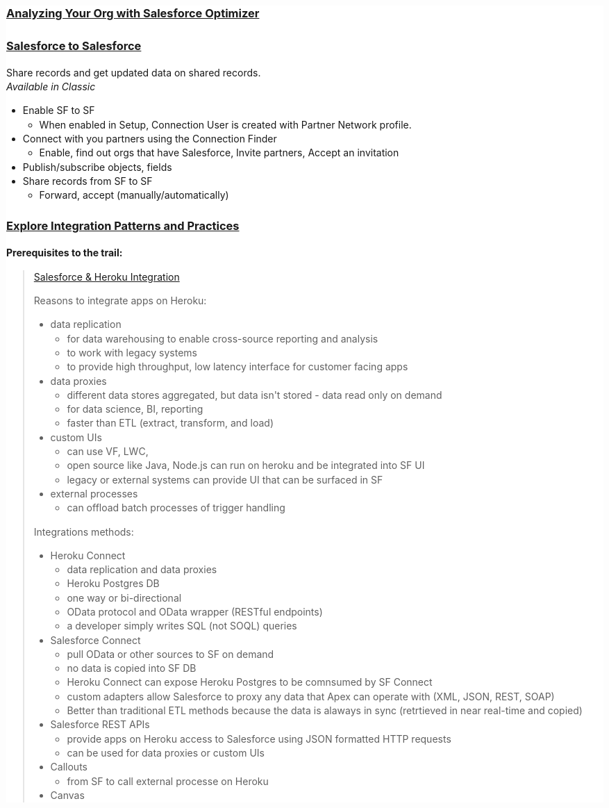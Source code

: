 ### [Analyzing Your Org with Salesforce Optimizer](https://admin.salesforce.com/blog/2017/analyzing-org-salesforce-optimizer-webinar-recap)

### [Salesforce to Salesforce](https://help.salesforce.com/s/articleView?id=sf.business_network_intro.htm&type=5)
Share records and get updated data on shared records.  
*Available in Classic*  
- Enable SF to SF
    - When enabled in Setup, Connection User is created with Partner Network profile.
- Connect with you partners using the Connection Finder
    - Enable, find out orgs that have Salesforce, Invite partners, Accept an invitation
- Publish/subscribe objects, fields
- Share records from SF to SF
    - Forward, accept (manually/automatically)

### [Explore Integration Patterns and Practices](https://trailhead.salesforce.com/en/content/learn/trails/explore-integration-patterns-and-practices?trailmix_creator_id=strailhead&trailmix_slug=architect-integration-architecture)

**Prerequisites to the trail:**  
  
>[Salesforce & Heroku Integration](https://trailhead.salesforce.com/en/content/learn/modules/salesforce_heroku_integration)  
>
>Reasons to integrate apps on Heroku:
>- data replication
>    - for data warehousing to enable cross-source reporting and analysis
>    - to work with legacy systems
>    - to provide high throughput, low latency interface for customer facing apps
>- data proxies
>    - different data stores aggregated, but data isn't stored - data read only on demand
>    - for data science, BI, reporting
>    - faster than ETL (extract, transform, and load)
>- custom UIs
>    - can use VF, LWC, 
>    - open source like Java, Node.js can run on heroku and be integrated into SF UI
>    - legacy or external systems can provide UI that can be surfaced in SF
>- external processes
>    - can offload batch processes of trigger handling  
>
>Integrations methods:
>- Heroku Connect
>    - data replication and data proxies
>    - Heroku Postgres DB
>    - one way or bi-directional
>    - OData protocol and OData wrapper (RESTful endpoints)
>    - a developer simply writes SQL (not SOQL) queries
>- Salesforce Connect
>    - pull OData or other sources to SF on demand
>    - no data is copied into SF DB
>    - Heroku Connect can expose Heroku Postgres to be comnsumed by SF Connect
>    - custom adapters allow Salesforce to proxy any data that Apex can operate with (XML, JSON, REST, SOAP)
>    - Better than traditional ETL methods because the data is alaways in sync (retrtieved in near real-time and copied)
>- Salesforce REST APIs
>    - provide apps on Heroku access to Salesforce using JSON formatted HTTP requests
>    - can be used for data proxies or custom UIs
>- Callouts
>    - from SF to call external processe on Heroku
>- Canvas